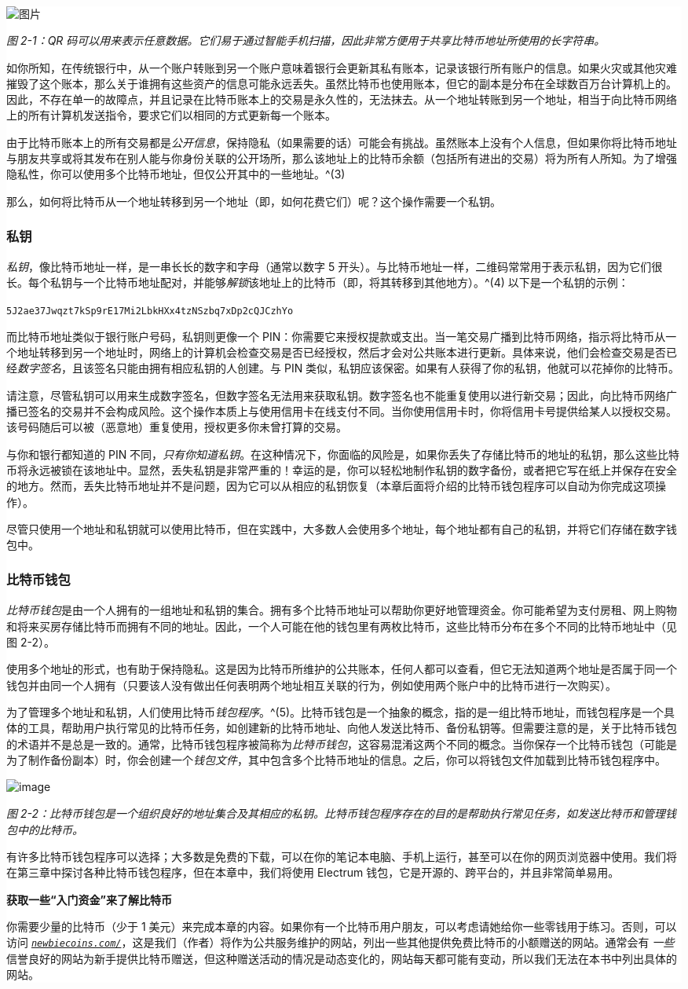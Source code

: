 ![图片](img/f02-01.jpg)

*图 2-1：QR 码可以用来表示任意数据。它们易于通过智能手机扫描，因此非常方便用于共享比特币地址所使用的长字符串。*

如你所知，在传统银行中，从一个账户转账到另一个账户意味着银行会更新其私有账本，记录该银行所有账户的信息。如果火灾或其他灾难摧毁了这个账本，那么关于谁拥有这些资产的信息可能永远丢失。虽然比特币也使用账本，但它的副本是分布在全球数百万台计算机上的。因此，不存在单一的故障点，并且记录在比特币账本上的交易是永久性的，无法抹去。从一个地址转账到另一个地址，相当于向比特币网络上的所有计算机发送指令，要求它们以相同的方式更新每一个账本。

由于比特币账本上的所有交易都是*公开信息*，保持隐私（如果需要的话）可能会有挑战。虽然账本上没有个人信息，但如果你将比特币地址与朋友共享或将其发布在别人能与你身份关联的公开场所，那么该地址上的比特币余额（包括所有进出的交易）将为所有人所知。为了增强隐私性，你可以使用多个比特币地址，但仅公开其中的一些地址。^(3)

那么，如何将比特币从一个地址转移到另一个地址（即，如何花费它们）呢？这个操作需要一个私钥。

### 私钥

*私钥*，像比特币地址一样，是一串长长的数字和字母（通常以数字 5 开头）。与比特币地址一样，二维码常常用于表示私钥，因为它们很长。每个私钥与一个比特币地址配对，并能够*解锁*该地址上的比特币（即，将其转移到其他地方）。^(4) 以下是一个私钥的示例：

```
5J2ae37Jwqzt7kSp9rE17Mi2LbkHXx4tzNSzbq7xDp2cQJCzhYo

```

而比特币地址类似于银行账户号码，私钥则更像一个 PIN：你需要它来授权提款或支出。当一笔交易广播到比特币网络，指示将比特币从一个地址转移到另一个地址时，网络上的计算机会检查交易是否已经授权，然后才会对公共账本进行更新。具体来说，他们会检查交易是否已经*数字签名*，且该签名只能由拥有相应私钥的人创建。与 PIN 类似，私钥应该保密。如果有人获得了你的私钥，他就可以花掉你的比特币。

请注意，尽管私钥可以用来生成数字签名，但数字签名无法用来获取私钥。数字签名也不能重复使用以进行新交易；因此，向比特币网络广播已签名的交易并不会构成风险。这个操作本质上与使用信用卡在线支付不同。当你使用信用卡时，你将信用卡号提供给某人以授权交易。该号码随后可以被（恶意地）重复使用，授权更多你未曾打算的交易。

与你和银行都知道的 PIN 不同，*只有你知道私钥*。在这种情况下，你面临的风险是，如果你丢失了存储比特币的地址的私钥，那么这些比特币将永远被锁在该地址中。显然，丢失私钥是非常严重的！幸运的是，你可以轻松地制作私钥的数字备份，或者把它写在纸上并保存在安全的地方。然而，丢失比特币地址并不是问题，因为它可以从相应的私钥恢复（本章后面将介绍的比特币钱包程序可以自动为你完成这项操作）。

尽管只使用一个地址和私钥就可以使用比特币，但在实践中，大多数人会使用多个地址，每个地址都有自己的私钥，并将它们存储在数字钱包中。

### 比特币钱包

*比特币钱包*是由一个人拥有的一组地址和私钥的集合。拥有多个比特币地址可以帮助你更好地管理资金。你可能希望为支付房租、网上购物和将来买房存储比特币而拥有不同的地址。因此，一个人可能在他的钱包里有两枚比特币，这些比特币分布在多个不同的比特币地址中（见图 2-2）。

使用多个地址的形式，也有助于保持隐私。这是因为比特币所维护的公共账本，任何人都可以查看，但它无法知道两个地址是否属于同一个钱包并由同一个人拥有（只要该人没有做出任何表明两个地址相互关联的行为，例如使用两个账户中的比特币进行一次购买）。

为了管理多个地址和私钥，人们使用比特币*钱包程序*。^(5)。比特币钱包是一个抽象的概念，指的是一组比特币地址，而钱包程序是一个具体的工具，帮助用户执行常见的比特币任务，如创建新的比特币地址、向他人发送比特币、备份私钥等。但需要注意的是，关于比特币钱包的术语并不是总是一致的。通常，比特币钱包程序被简称为*比特币钱包*，这容易混淆这两个不同的概念。当你保存一个比特币钱包（可能是为了制作备份副本）时，你会创建一个*钱包文件*，其中包含多个比特币地址的信息。之后，你可以将钱包文件加载到比特币钱包程序中。

![image](img/f02-02.jpg)

*图 2-2：比特币钱包是一个组织良好的地址集合及其相应的私钥。比特币钱包程序存在的目的是帮助执行常见任务，如发送比特币和管理钱包中的比特币。*

有许多比特币钱包程序可以选择；大多数是免费的下载，可以在你的笔记本电脑、手机上运行，甚至可以在你的网页浏览器中使用。我们将在第三章中探讨各种比特币钱包程序，但在本章中，我们将使用 Electrum 钱包，它是开源的、跨平台的，并且非常简单易用。

**获取一些“入门资金”来了解比特币**

你需要少量的比特币（少于 1 美元）来完成本章的内容。如果你有一个比特币用户朋友，可以考虑请她给你一些零钱用于练习。否则，可以访问 *[`newbiecoins.com/`](http://newbiecoins.com/)*，这是我们（作者）将作为公共服务维护的网站，列出一些其他提供免费比特币的小额赠送的网站。通常会有 *一些* 信誉良好的网站为新手提供比特币赠送，但这种赠送活动的情况是动态变化的，网站每天都可能有变动，所以我们无法在本书中列出具体的网站。
